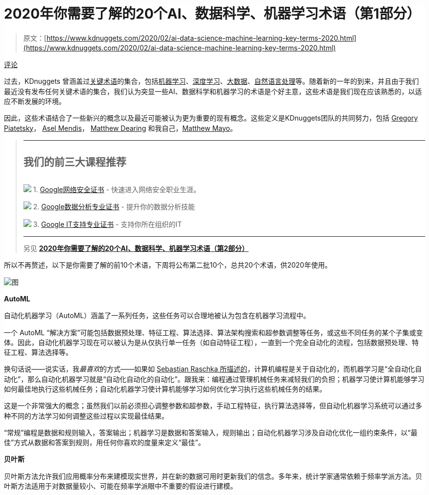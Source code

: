 # 2020年你需要了解的20个AI、数据科学、机器学习术语（第1部分）

> 原文：[https://www.kdnuggets.com/2020/02/ai-data-science-machine-learning-key-terms-2020.html](https://www.kdnuggets.com/2020/02/ai-data-science-machine-learning-key-terms-2020.html)

[评论](#comments)

过去，KDnuggets 曾涵盖过[关键术语](/tag/key-terms)的集合，包括[机器学习](/2016/05/machine-learning-key-terms-explained.html)、[深度学习](/2016/10/deep-learning-key-terms-explained.html)、[大数据](/2016/08/big-data-key-terms-explained.html)、[自然语言处理](/2017/02/natural-language-processing-key-terms-explained.html)等。随着新的一年的到来，并且由于我们最近没有发布任何关键术语的集合，我们认为突显一些AI、数据科学和机器学习的术语是个好主意，这些术语是我们现在应该熟悉的，以适应不断发展的环境。

因此，这些术语结合了一些新兴的概念以及最近可能被认为更为重要的现有概念。这些定义是KDnuggets团队的共同努力，包括 [Gregory Piatetsky](/author/gregory-piatetsky)， [Asel Mendis](/author/asel-mendis)， [Matthew Dearing](/author/matthew-dearing) 和我自己，[Matthew Mayo](/author/matt-mayo)。

> * * *
> 
> ## 我们的前三大课程推荐
> ## 
> ![](../Images/0244c01ba9267c002ef39d4907e0b8fb.png) 1\. [Google网络安全证书](https://www.kdnuggets.com/google-cybersecurity) - 快速进入网络安全职业生涯。
> 
> ![](../Images/e225c49c3c91745821c8c0368bf04711.png) 2\. [Google数据分析专业证书](https://www.kdnuggets.com/google-data-analytics) - 提升你的数据分析技能
> 
> ![](../Images/0244c01ba9267c002ef39d4907e0b8fb.png) 3\. [Google IT支持专业证书](https://www.kdnuggets.com/google-itsupport) - 支持你所在组织的IT
> 
> * * *
> 
> 另见 [**2020年你需要了解的20个AI、数据科学、机器学习术语（第2部分）**](https://www.kdnuggets.com/2020/03/ai-data-science-machine-learning-key-terms-part2.html)

所以不再赘述，以下是你需要了解的前10个术语，下周将公布第二批10个，总共20个术语，供2020年使用。

![图](../Images/8b7e157b12f9f58f71312628e357550b.png)

**AutoML**

自动化机器学习（AutoML）涵盖了一系列任务，这些任务可以合理地被认为包含在机器学习流程中。

一个 AutoML “解决方案”可能包括数据预处理、特征工程、算法选择、算法架构搜索和超参数调整等任务，或这些不同任务的某个子集或变体。因此，自动化机器学习现在可以被认为是从仅执行单一任务（如自动特征工程），一直到一个完全自动化的流程，包括数据预处理、特征工程、算法选择等。

换句话说——说实话，我*最喜欢*的方式——如果如 [Sebastian Raschka 所描述的](/2016/05/explain-machine-learning-software-engineer.html)，计算机编程是关于自动化的，而机器学习是“全自动化自动化”，那么自动化机器学习就是“自动化自动化的自动化”。跟我来：编程通过管理机械任务来减轻我们的负担；机器学习使计算机能够学习如何最佳地执行这些机械任务；自动化机器学习使计算机能够学习如何优化学习执行这些机械任务的结果。

这是一个非常强大的概念；虽然我们以前必须担心调整参数和超参数，手动工程特征，执行算法选择等，但自动化机器学习系统可以通过多种不同的方法学习如何调整这些过程以实现最佳结果。

“常规”编程是数据和规则输入，答案输出；机器学习是数据和答案输入，规则输出；自动化机器学习涉及自动化优化一组约束条件，以“最佳”方式从数据和答案到规则，用任何你喜欢的度量来定义“最佳”。

**贝叶斯**

贝叶斯方法允许我们应用概率分布来建模现实世界，并在新的数据可用时更新我们的信念。多年来，统计学家通常依赖于频率学派方法。贝叶斯方法适用于对数据量较小、可能在频率学派眼中不重要的假设进行建模。
